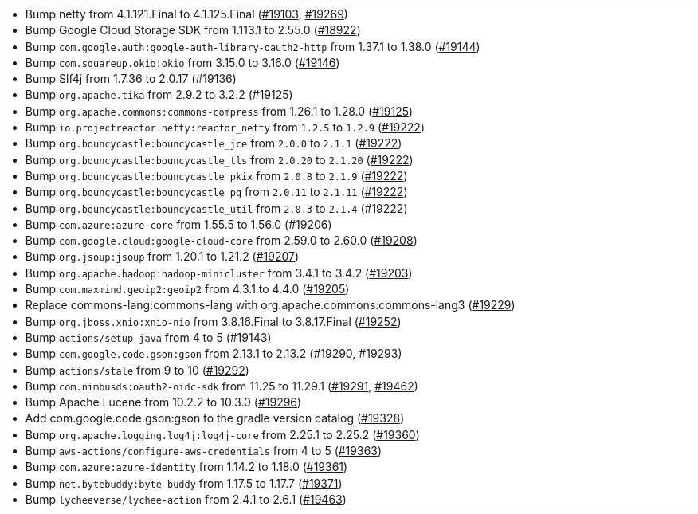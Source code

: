 * Bump netty from 4.1.121.Final to 4.1.125.Final ([#19103](https://github.com/opensearch-project/OpenSearch/pull/19103), [#19269](https://github.com/opensearch-project/OpenSearch/pull/19269))
* Bump Google Cloud Storage SDK from 1.113.1 to 2.55.0 ([#18922](https://github.com/opensearch-project/OpenSearch/pull/18922))
* Bump `com.google.auth:google-auth-library-oauth2-http` from 1.37.1 to 1.38.0 ([#19144](https://github.com/opensearch-project/OpenSearch/pull/19144))
* Bump `com.squareup.okio:okio` from 3.15.0 to 3.16.0 ([#19146](https://github.com/opensearch-project/OpenSearch/pull/19146))
* Bump Slf4j from 1.7.36 to 2.0.17 ([#19136](https://github.com/opensearch-project/OpenSearch/pull/19136))
* Bump `org.apache.tika` from 2.9.2 to 3.2.2 ([#19125](https://github.com/opensearch-project/OpenSearch/pull/19125))
* Bump `org.apache.commons:commons-compress` from 1.26.1 to 1.28.0 ([#19125](https://github.com/opensearch-project/OpenSearch/pull/19125))
* Bump `io.projectreactor.netty:reactor_netty` from `1.2.5` to `1.2.9` ([#19222](https://github.com/opensearch-project/OpenSearch/pull/19222))
* Bump `org.bouncycastle:bouncycastle_jce` from `2.0.0` to `2.1.1` ([#19222](https://github.com/opensearch-project/OpenSearch/pull/19222))
* Bump `org.bouncycastle:bouncycastle_tls` from `2.0.20` to `2.1.20` ([#19222](https://github.com/opensearch-project/OpenSearch/pull/19222))
* Bump `org.bouncycastle:bouncycastle_pkix` from `2.0.8` to `2.1.9` ([#19222](https://github.com/opensearch-project/OpenSearch/pull/19222))
* Bump `org.bouncycastle:bouncycastle_pg` from `2.0.11` to `2.1.11` ([#19222](https://github.com/opensearch-project/OpenSearch/pull/19222))
* Bump `org.bouncycastle:bouncycastle_util` from `2.0.3` to `2.1.4` ([#19222](https://github.com/opensearch-project/OpenSearch/pull/19222))
* Bump `com.azure:azure-core` from 1.55.5 to 1.56.0 ([#19206](https://github.com/opensearch-project/OpenSearch/pull/19206))
* Bump `com.google.cloud:google-cloud-core` from 2.59.0 to 2.60.0 ([#19208](https://github.com/opensearch-project/OpenSearch/pull/19208))
* Bump `org.jsoup:jsoup` from 1.20.1 to 1.21.2 ([#19207](https://github.com/opensearch-project/OpenSearch/pull/19207))
* Bump `org.apache.hadoop:hadoop-minicluster` from 3.4.1 to 3.4.2 ([#19203](https://github.com/opensearch-project/OpenSearch/pull/19203))
* Bump `com.maxmind.geoip2:geoip2` from 4.3.1 to 4.4.0 ([#19205](https://github.com/opensearch-project/OpenSearch/pull/19205))
* Replace commons-lang:commons-lang with org.apache.commons:commons-lang3 ([#19229](https://github.com/opensearch-project/OpenSearch/pull/19229))
* Bump `org.jboss.xnio:xnio-nio` from 3.8.16.Final to 3.8.17.Final ([#19252](https://github.com/opensearch-project/OpenSearch/pull/19252))
* Bump `actions/setup-java` from 4 to 5 ([#19143](https://github.com/opensearch-project/OpenSearch/pull/19143))
* Bump `com.google.code.gson:gson` from 2.13.1 to 2.13.2 ([#19290](https://github.com/opensearch-project/OpenSearch/pull/19290), [#19293](https://github.com/opensearch-project/OpenSearch/pull/19293))
* Bump `actions/stale` from 9 to 10 ([#19292](https://github.com/opensearch-project/OpenSearch/pull/19292))
* Bump `com.nimbusds:oauth2-oidc-sdk` from 11.25 to 11.29.1 ([#19291](https://github.com/opensearch-project/OpenSearch/pull/19291), [#19462](https://github.com/opensearch-project/OpenSearch/pull/19462))
* Bump Apache Lucene from 10.2.2 to 10.3.0 ([#19296](https://github.com/opensearch-project/OpenSearch/pull/19296))
* Add com.google.code.gson:gson to the gradle version catalog ([#19328](https://github.com/opensearch-project/OpenSearch/pull/19328))
* Bump `org.apache.logging.log4j:log4j-core` from 2.25.1 to 2.25.2 ([#19360](https://github.com/opensearch-project/OpenSearch/pull/19360))
* Bump `aws-actions/configure-aws-credentials` from 4 to 5 ([#19363](https://github.com/opensearch-project/OpenSearch/pull/19363))
* Bump `com.azure:azure-identity` from 1.14.2 to 1.18.0 ([#19361](https://github.com/opensearch-project/OpenSearch/pull/19361))
* Bump `net.bytebuddy:byte-buddy` from 1.17.5 to 1.17.7 ([#19371](https://github.com/opensearch-project/OpenSearch/pull/19371))
* Bump `lycheeverse/lychee-action` from 2.4.1 to 2.6.1 ([#19463](https://github.com/opensearch-project/OpenSearch/pull/19463))